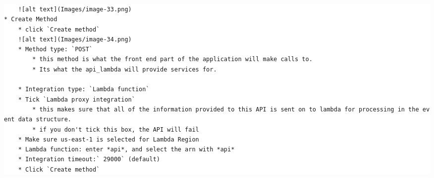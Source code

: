         ![alt text](Images/image-33.png)
    * Create Method
        * click `Create method`
        ![alt text](Images/image-34.png)
        * Method type: `POST`
            * this method is what the front end part of the application will make calls to.
            * Its what the api_lambda will provide services for.

        * Integration type: `Lambda function`
        * Tick `Lambda proxy integration`
            * this makes sure that all of the information provided to this API is sent on to lambda for processing in the event data structure.
            * if you don't tick this box, the API will fail
        * Make sure us-east-1 is selected for Lambda Region
        * Lambda function: enter *api*, and select the arn with *api*
        * Integration timeout:` 29000` (default)
        * Click `Create method`